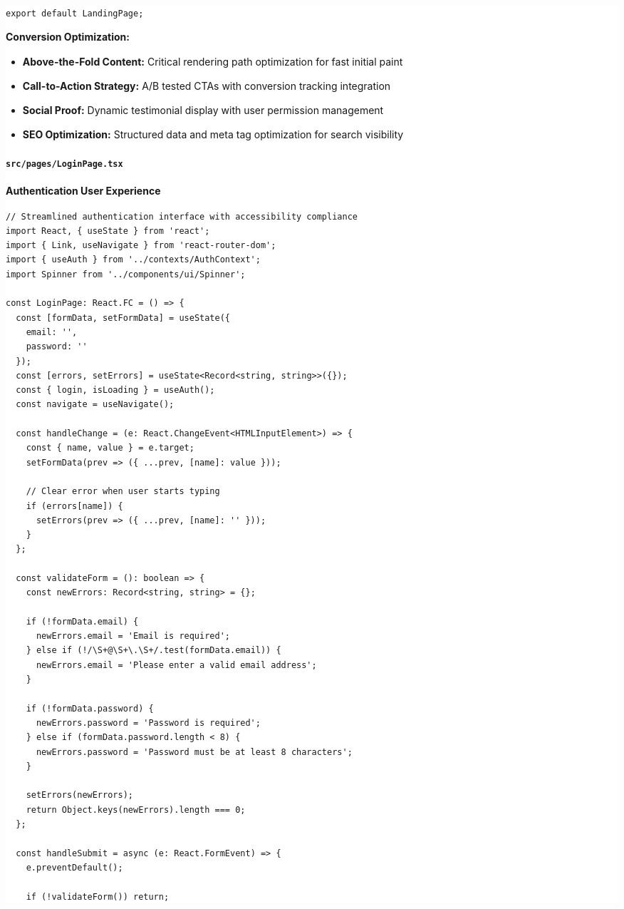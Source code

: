 ```tsx
export default LandingPage;
```


**Conversion Optimization:**
- **Above-the-Fold Content:** Critical rendering path optimization for fast initial paint
  
- **Call-to-Action Strategy:** A/B tested CTAs with conversion tracking integration
  
- **Social Proof:** Dynamic testimonial display with user permission management
  
- **SEO Optimization:** Structured data and meta tag optimization for search visibility

#### **`src/pages/LoginPage.tsx`**
**Authentication User Experience**

```tsx
// Streamlined authentication interface with accessibility compliance
import React, { useState } from 'react';
import { Link, useNavigate } from 'react-router-dom';
import { useAuth } from '../contexts/AuthContext';
import Spinner from '../components/ui/Spinner';

const LoginPage: React.FC = () => {
  const [formData, setFormData] = useState({
    email: '',
    password: ''
  });
  const [errors, setErrors] = useState<Record<string, string>>({});
  const { login, isLoading } = useAuth();
  const navigate = useNavigate();

  const handleChange = (e: React.ChangeEvent<HTMLInputElement>) => {
    const { name, value } = e.target;
    setFormData(prev => ({ ...prev, [name]: value }));
    
    // Clear error when user starts typing
    if (errors[name]) {
      setErrors(prev => ({ ...prev, [name]: '' }));
    }
  };

  const validateForm = (): boolean => {
    const newErrors: Record<string, string> = {};

    if (!formData.email) {
      newErrors.email = 'Email is required';
    } else if (!/\S+@\S+\.\S+/.test(formData.email)) {
      newErrors.email = 'Please enter a valid email address';
    }

    if (!formData.password) {
      newErrors.password = 'Password is required';
    } else if (formData.password.length < 8) {
      newErrors.password = 'Password must be at least 8 characters';
    }

    setErrors(newErrors);
    return Object.keys(newErrors).length === 0;
  };

  const handleSubmit = async (e: React.FormEvent) => {
    e.preventDefault();
    
    if (!validateForm()) return;

```